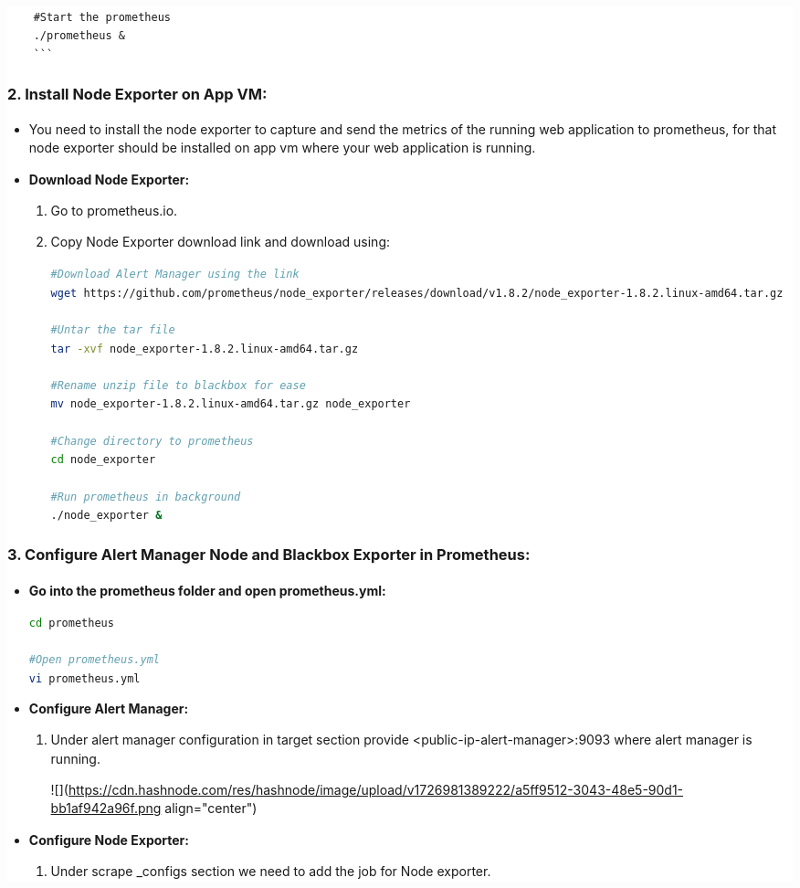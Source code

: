         #Start the prometheus 
        ./prometheus &
        ```
        

### 2\. Install Node Exporter on App VM:

* You need to install the node exporter to capture and send the metrics of the running web application to prometheus, for that node exporter should be installed on app vm where your web application is running.
    
* **Download Node Exporter:**
    
    1. Go to prometheus.io.
        
    2. Copy Node Exporter download link and download using:
        
        ```bash
        #Download Alert Manager using the link
        wget https://github.com/prometheus/node_exporter/releases/download/v1.8.2/node_exporter-1.8.2.linux-amd64.tar.gz
        
        #Untar the tar file
        tar -xvf node_exporter-1.8.2.linux-amd64.tar.gz
        
        #Rename unzip file to blackbox for ease
        mv node_exporter-1.8.2.linux-amd64.tar.gz node_exporter
        
        #Change directory to prometheus
        cd node_exporter
        
        #Run prometheus in background
        ./node_exporter &
        ```
        

### 3\. Configure Alert Manager Node and Blackbox Exporter in Prometheus:

* **Go into the prometheus folder and open prometheus.yml:**
    
    ```bash
    cd prometheus
    
    #Open prometheus.yml
    vi prometheus.yml
    ```
    
* **Configure Alert Manager:**
    
    1. Under alert manager configuration in target section provide &lt;public-ip-alert-manager&gt;:9093 where alert manager is running.
        
        ![](https://cdn.hashnode.com/res/hashnode/image/upload/v1726981389222/a5ff9512-3043-48e5-90d1-bb1af942a96f.png align="center")
        
* **Configure Node Exporter:**
    
    1. Under scrape \_configs section we need to add the job for Node exporter.
        
